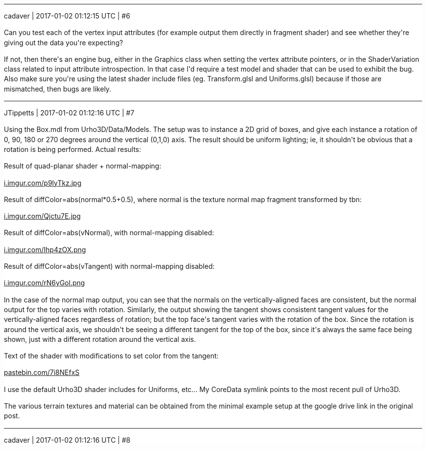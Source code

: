 -------------------------

cadaver | 2017-01-02 01:12:15 UTC | #6

Can you test each of the vertex input attributes (for example output them directly in fragment shader) and see whether they're giving out the data you're expecting?

If not, then there's an engine bug, either in the Graphics class when setting the vertex attribute pointers, or in the ShaderVariation class related to input attribute introspection. In that case I'd require a test model and shader that can be used to exhibit the bug. Also make sure you're using the latest shader include files (eg. Transform.glsl and Uniforms.glsl) because if those are mismatched, then bugs are likely.

-------------------------

JTippetts | 2017-01-02 01:12:16 UTC | #7

Using the Box.mdl from Urho3D/Data/Models. The setup was to instance a 2D grid of boxes, and give each instance a rotation of 0, 90, 180 or 270 degrees around the vertical (0,1,0) axis. The result should be uniform lighting; ie, it shouldn't be obvious that a rotation is being performed. Actual results:

Result of quad-planar shader + normal-mapping:

[i.imgur.com/p9lyTkz.jpg](http://i.imgur.com/p9lyTkz.jpg)

Result of diffColor=abs(normal*0.5+0.5), where normal is the texture normal map fragment transformed by tbn:

[i.imgur.com/Qjctu7E.jpg](http://i.imgur.com/Qjctu7E.jpg)

Result of diffColor=abs(vNormal), with normal-mapping disabled: 

[i.imgur.com/Ihp4zOX.png](http://i.imgur.com/Ihp4zOX.png)

Result of diffColor=abs(vTangent) with normal-mapping disabled:

[i.imgur.com/rN6yGol.png](http://i.imgur.com/rN6yGol.png)

In the case of the normal map output, you can see that the normals on the vertically-aligned faces are consistent, but the normal output for the top varies with rotation. Similarly, the output showing the tangent shows consistent tangent values for the vertically-aligned faces regardless of rotation; but the top face's tangent varies with the rotation of the box. Since the rotation is around the vertical axis, we shouldn't be seeing a different tangent for the top of the box, since it's always the same face being shown, just with a different rotation around the vertical axis.

Text of the shader with modifications to set color from the tangent:

[pastebin.com/7i8NEfxS](http://pastebin.com/7i8NEfxS)

I use the default Urho3D shader includes for Uniforms, etc... My CoreData symlink points to the most recent pull of Urho3D.

The various terrain textures and material can be obtained from the minimal example setup at the google drive link in the original post.

-------------------------

cadaver | 2017-01-02 01:12:16 UTC | #8
